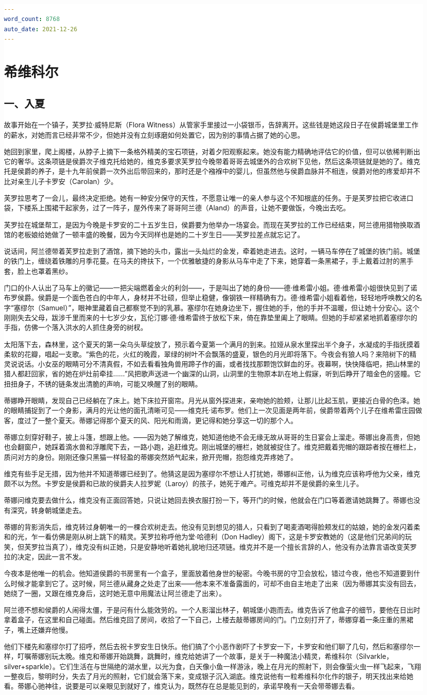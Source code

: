 ```yaml
---
word_count: 8768
auto_date: 2021-12-26
---
```


# 希维科尔

## 一、入夏

故事开始在一个镇子，芙罗拉·威特尼斯（Flora Witness）从管家手里接过一小袋银币，告辞离开。这些钱是她这段日子在侯爵城堡里工作的薪水，对她而言已经非常不少，但她并没有立刻琢磨如何处置它，因为别的事情占据了她的心思。

她回到家里，爬上阁楼，从脖子上摘下一条格外精美的宝石项链，对着夕阳观察起来。她没有能力精确地评估它的价值，但可以依稀判断出它的奢华。这条项链是侯爵次子维克托给她的，维克多要求芙罗拉今晚带着哥哥去城堡外的合欢树下见他，然后这条项链就是她的了。维克托是侯爵的养子，是十九年前侯爵一次外出后带回来的，那时还是个襁褓中的婴儿，但虽然他与侯爵血脉并不相连，侯爵对他的疼爱却并不比对亲生儿子卡罗安（Carolan）少。

芙罗拉思考了一会儿，最终决定拒绝。她有一种安分保守的天性，不愿意让唯一的亲人参与这个不知根底的任务。于是芙罗拉把它收进口袋，下楼系上围裙干起家务，过了一阵子，屋外传来了哥哥阿兰德（Aland）的声音，让她不要做饭，今晚出去吃。

芙罗拉在城堡帮工，是因为今晚是卡罗安的二十五岁生日，侯爵要为他举办一场宴会。而现在芙罗拉的工作已经结束，阿兰德用猎物换取酒馆的老板娘给她做了一顿丰盛的晚餐，因为今天同样也是她的二十岁生日——芙罗拉差点就忘记了。

说话间，阿兰德带着芙罗拉走到了酒馆，摘下她的头巾，露出一头灿烂的金发，牵着她走进去。这时，一辆马车停在了城堡的铁门前。城堡的铁门上，缠绕着铁雕的月季花蔓。在马夫的搀扶下，一个优雅敏捷的身影从马车中走了下来，她穿着一条黑裙子，手上戴着过肘的黑手套，脸上也罩着黑纱。

门口的仆人认出了马车上的徽记——一把尖端燃着金火的利剑——，于是叫出了她的身份——德·维希雷小姐。德·维希雷小姐很快见到了诺布罗侯爵。侯爵是一个面色苍白的中年人，身材并不壮硕，但举止稳健，像钢铁一样精确有力。德·维希雷小姐看着他，轻轻地呼唤教父的名字“塞缪尔（Samuel）”，眼神里藏着自己都察觉不到的乳慕。塞缪尔在她身边坐下，握住她的手，他的手并不温暖，但让她十分安心。这个刚刚失去父母，跋涉千里而来的十七岁少女，瓦伦汀娜·德·维希雷终于放松下来，倚在靠垫里阖上了眼睛。但她的手却紧紧地抓着塞缪尔的手指，仿佛一个落入洪水的人抓住身旁的树杈。

太阳落下去，森林里，这个夏天的第一朵乌头草绽放了，预示着今夏第一个满月的到来。拉娅从泉水里探出半个身子，水凝成的手指抚摸着柔软的花瓣，唱起一支歌。“紫色的花，火红的晚霞，翠绿的树叶不会飘落的盛夏，银色的月光即将落下。今夜会有狼人吗？来陪树下的精灵说说话。小女巫的眼睛可分不清真假，不如去看看独角兽用蹄子作的画，或者找找那颗饱饮鲜血的牙。夜幕啊，快快降临吧，把山林里的猎人都赶回家，省的她在炉灶前牵挂……”风把歌声送进一个幽深的山洞，山洞里的生物原本趴在地上假寐，听到后睁开了暗金色的竖瞳。它扭扭身子，不锈的链条发出清脆的声响，可能又唤醒了别的眼睛。

蒂娜睁开眼睛，发现自己已经躺在了床上。她下床拉开窗帘。月光从窗外探进来，亲吻她的脸颊，让那儿比起玉肌，更接近白骨的色泽。她的眼睛捕捉到了一个身影，满月的光让他的面孔清晰可见——维克托·诺布罗。他们上一次见面是两年前，侯爵带着两个儿子在维希雷庄园做客，度过了一整个夏天。蒂娜记得那个夏天的风、阳光和雨滴，更记得和她分享这一切的那个人。

蒂娜立刻穿好鞋子，披上斗篷，想跟上他。——因为她了解维克，她知道他绝不会无缘无故从哥哥的生日宴会上溜走。蒂娜出身高贵，但她也会翻窗户，她踩着滴水兽和浮雕爬下去，一路小跑，追赶维克。刚出城堡的栅栏，她就被捉住了。维克把戴着兜帽的跟踪者按在栅栏上，质问对方的身份。刚刚还像只黑猫一样轻盈的蒂娜突然娇气起来，掀开兜帽，抱怨维克弄疼她了。

维克有些手足无措，因为他并不知道蒂娜已经到了。他猜这是因为塞缪尔不想让人打扰她，蒂娜纠正他，认为维克应该称呼他为父亲，维克颇不以为然。卡罗安是侯爵和已故的侯爵夫人拉罗妮（Laroy）的孩子，她死于难产。可维克却并不是侯爵的亲生儿子。

蒂娜问维克要去做什么，维克没有正面回答她，只说让她回去换衣服打扮一下，等开门的时候，他就会在门口等着邀请她跳舞了。蒂娜也没有深究，转身朝城堡走去。

蒂娜的背影消失后，维克转过身朝唯一的一棵合欢树走去。他没有见到想见的猎人，只看到了喝麦酒喝得脸颊发红的姑娘，她的金发闪着柔和的光，乍一看仿佛是刚从树上跳下的精灵。芙罗拉称呼他为堂·哈德利（Don Hadley）阁下，这是卡罗安教她的（这是他们兄弟间的玩笑，但芙罗拉当真了），维克没有纠正她，只是安静地听着她礼貌地归还项链。维克并不是一个擅长言辞的人，他没有办法靠言语改变芙罗拉的决定，因此一言不发。

今夜本是他唯一的机会。他知道侯爵的书房里有一个盒子，里面放着他身世的秘密。今晚书房的守卫会放松，错过今夜，他也不知道要到什么时候才能拿到它了。这时候，阿兰德从藏身之处走了出来——他本来不准备露面的，可却不由自主地走了出来（因为蒂娜其实没有回去，她绕了一圈，又跟在维克身后，这时她无意中用魔法让阿兰德走了出来）。

阿兰德不想和侯爵的人闹得太僵，于是问有什么能效劳的。一个人影溜出林子，朝城堡小跑而去。维克告诉了他盒子的细节，要他在日出时拿着盒子，在这里和自己碰面。然后维克回了房间，收拾了一下自己，上楼去敲蒂娜房间的门。门立刻打开了，蒂娜穿着一条庄重的黑裙子，嘴上还嫌弃他慢。

他们下楼先和塞缪尔打了招呼，然后去祝卡罗安生日快乐。他们搞了个小恶作剧吓了卡罗安一下，卡罗安和他们聊了几句，然后和塞缪尔一样，叮嘱蒂娜别玩太晚。维克和蒂娜开始跳舞，跳舞时，维克给她讲了一个故事，是关于一种魔法小精灵，希维科尔（Silvarkle，silver+sparkle）。它们生活在与世隔绝的湖水里，以光为食，白天像小鱼一样游泳，晚上在月光的照射下，则会像萤火虫一样飞起来，飞翔一整夜后，黎明时分，失去了月光的照射，它们就会落下来，变成银子沉入湖底。维克说他有一粒希维科尔化作的银子，明天找出来给她看。蒂娜心驰神往，说要是可以亲眼见到就好了，维克认为，既然存在总是能见到的，承诺早晚有一天会带蒂娜去看。
